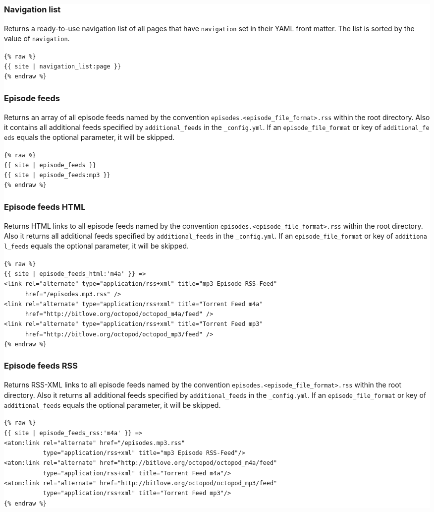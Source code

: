 ### Navigation list
Returns a ready-to-use navigation list of all pages that have `navigation` set in their YAML front matter. 
The list is sorted by the value of `navigation`.

```
{% raw %}
{{ site | navigation_list:page }}
{% endraw %}
```

### Episode feeds
Returns an array of all episode feeds named by the convention `episodes.<episode_file_format>.rss` within the root directory.
Also it contains all additional feeds specified by `additional_feeds` in the `_config.yml`. 
If an `episode_file_format` or key of `additional_feeds` equals the optional parameter, it will be skipped.

```
{% raw %}
{{ site | episode_feeds }}
{{ site | episode_feeds:mp3 }}
{% endraw %}
```

### Episode feeds HTML
Returns HTML links to all episode feeds named by the convention `episodes.<episode_file_format>.rss` within the root directory. 
Also it returns all additional feeds specified by `additional_feeds` in the `_config.yml`. 
If an `episode_file_format` or key of `additional_feeds` equals the optional parameter, it will be skipped.

```
{% raw %}
{{ site | episode_feeds_html:'m4a' }} =>
<link rel="alternate" type="application/rss+xml" title="mp3 Episode RSS-Feed"
      href="/episodes.mp3.rss" />
<link rel="alternate" type="application/rss+xml" title="Torrent Feed m4a"
      href="http://bitlove.org/octopod/octopod_m4a/feed" />
<link rel="alternate" type="application/rss+xml" title="Torrent Feed mp3"
      href="http://bitlove.org/octopod/octopod_mp3/feed" />
{% endraw %}
```

### Episode feeds RSS
Returns RSS-XML links to all episode feeds named by the convention `episodes.<episode_file_format>.rss` within the root directory. 
Also it returns all additional feeds specified by `additional_feeds` in the `_config.yml`. 
If an `episode_file_format` or key of `additional_feeds` equals the optional parameter, it will be skipped.

```
{% raw %}
{{ site | episode_feeds_rss:'m4a' }} =>
<atom:link rel="alternate" href="/episodes.mp3.rss"
           type="application/rss+xml" title="mp3 Episode RSS-Feed"/>
<atom:link rel="alternate" href="http://bitlove.org/octopod/octopod_m4a/feed"
           type="application/rss+xml" title="Torrent Feed m4a"/>
<atom:link rel="alternate" href="http://bitlove.org/octopod/octopod_mp3/feed"
           type="application/rss+xml" title="Torrent Feed mp3"/>
{% endraw %}
```
